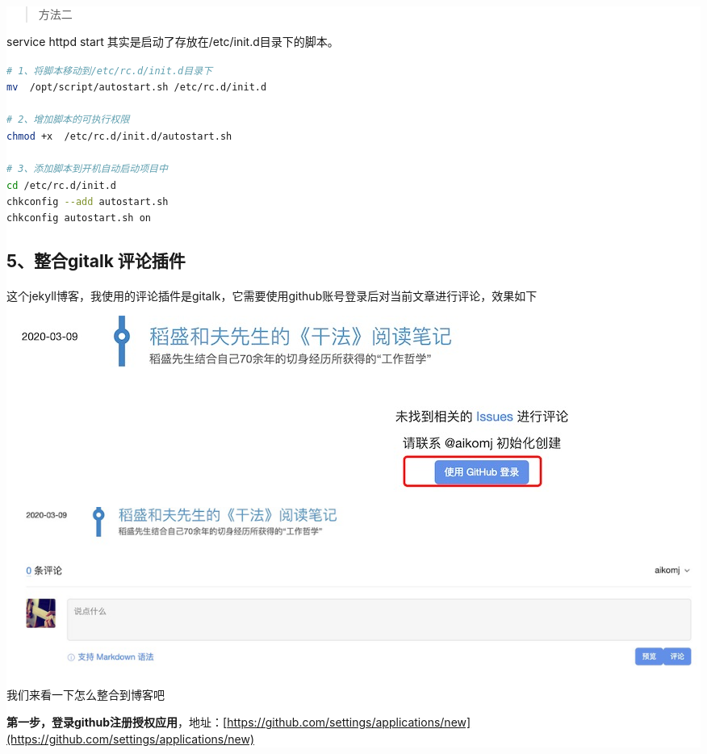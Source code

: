 > 方法二

service httpd start 其实是启动了存放在/etc/init.d目录下的脚本。

```sh
# 1、将脚本移动到/etc/rc.d/init.d目录下
mv  /opt/script/autostart.sh /etc/rc.d/init.d

# 2、增加脚本的可执行权限
chmod +x  /etc/rc.d/init.d/autostart.sh

# 3、添加脚本到开机自动启动项目中
cd /etc/rc.d/init.d
chkconfig --add autostart.sh
chkconfig autostart.sh on
```

## 5、整合gitalk 评论插件

这个jekyll博客，我使用的评论插件是gitalk，它需要使用github账号登录后对当前文章进行评论，效果如下

![](/assets/images/2020/blog/gitalk-github-login.jpg)



![](/assets/images/2020/blog/gitalk-github-login-2.jpg)

我们来看一下怎么整合到博客吧

**第一步，登录github注册授权应用**，地址：[https://github.com/settings/applications/new](https://github.com/settings/applications/new)
